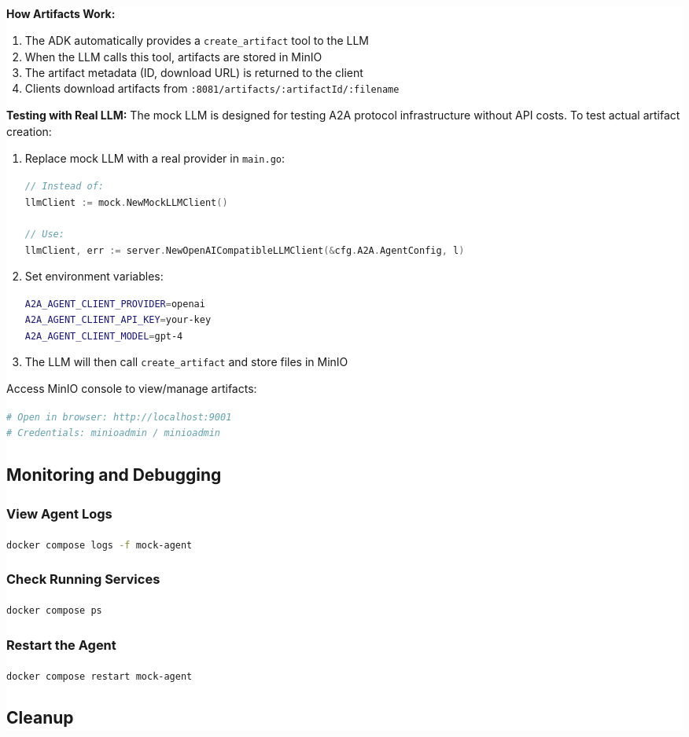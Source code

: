 **How Artifacts Work:**
1. The ADK automatically provides a `create_artifact` tool to the LLM
2. When the LLM calls this tool, artifacts are stored in MinIO
3. The artifact metadata (ID, download URL) is returned to the client
4. Clients download artifacts from `:8081/artifacts/:artifactId/:filename`

**Testing with Real LLM:**
The mock LLM is designed for testing A2A protocol infrastructure without API costs. To test actual artifact creation:

1. Replace mock LLM with a real provider in `main.go`:
   ```go
   // Instead of:
   llmClient := mock.NewMockLLMClient()

   // Use:
   llmClient, err := server.NewOpenAICompatibleLLMClient(&cfg.A2A.AgentConfig, l)
   ```

2. Set environment variables:
   ```bash
   A2A_AGENT_CLIENT_PROVIDER=openai
   A2A_AGENT_CLIENT_API_KEY=your-key
   A2A_AGENT_CLIENT_MODEL=gpt-4
   ```

3. The LLM will then call `create_artifact` and store files in MinIO

Access MinIO console to view/manage artifacts:
```bash
# Open in browser: http://localhost:9001
# Credentials: minioadmin / minioadmin
```

## Monitoring and Debugging

### View Agent Logs

```bash
docker compose logs -f mock-agent
```

### Check Running Services

```bash
docker compose ps
```

### Restart the Agent

```bash
docker compose restart mock-agent
```

## Cleanup
